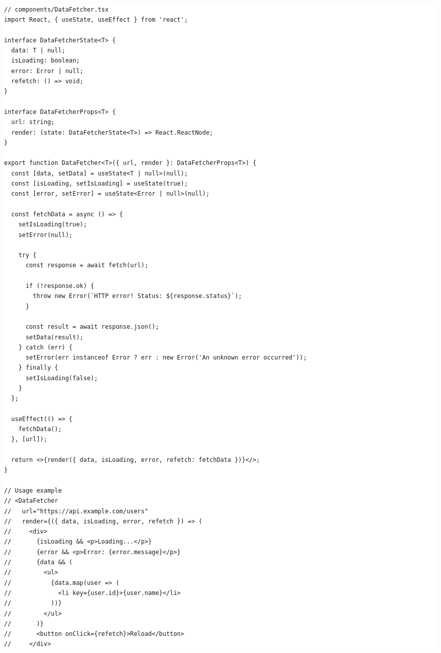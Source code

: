 ```tsx
// components/DataFetcher.tsx
import React, { useState, useEffect } from 'react';

interface DataFetcherState<T> {
  data: T | null;
  isLoading: boolean;
  error: Error | null;
  refetch: () => void;
}

interface DataFetcherProps<T> {
  url: string;
  render: (state: DataFetcherState<T>) => React.ReactNode;
}

export function DataFetcher<T>({ url, render }: DataFetcherProps<T>) {
  const [data, setData] = useState<T | null>(null);
  const [isLoading, setIsLoading] = useState(true);
  const [error, setError] = useState<Error | null>(null);
  
  const fetchData = async () => {
    setIsLoading(true);
    setError(null);
    
    try {
      const response = await fetch(url);
      
      if (!response.ok) {
        throw new Error(`HTTP error! Status: ${response.status}`);
      }
      
      const result = await response.json();
      setData(result);
    } catch (err) {
      setError(err instanceof Error ? err : new Error('An unknown error occurred'));
    } finally {
      setIsLoading(false);
    }
  };
  
  useEffect(() => {
    fetchData();
  }, [url]);
  
  return <>{render({ data, isLoading, error, refetch: fetchData })}</>;
}

// Usage example
// <DataFetcher
//   url="https://api.example.com/users"
//   render={({ data, isLoading, error, refetch }) => (
//     <div>
//       {isLoading && <p>Loading...</p>}
//       {error && <p>Error: {error.message}</p>}
//       {data && (
//         <ul>
//           {data.map(user => (
//             <li key={user.id}>{user.name}</li>
//           ))}
//         </ul>
//       )}
//       <button onClick={refetch}>Reload</button>
//     </div>
```